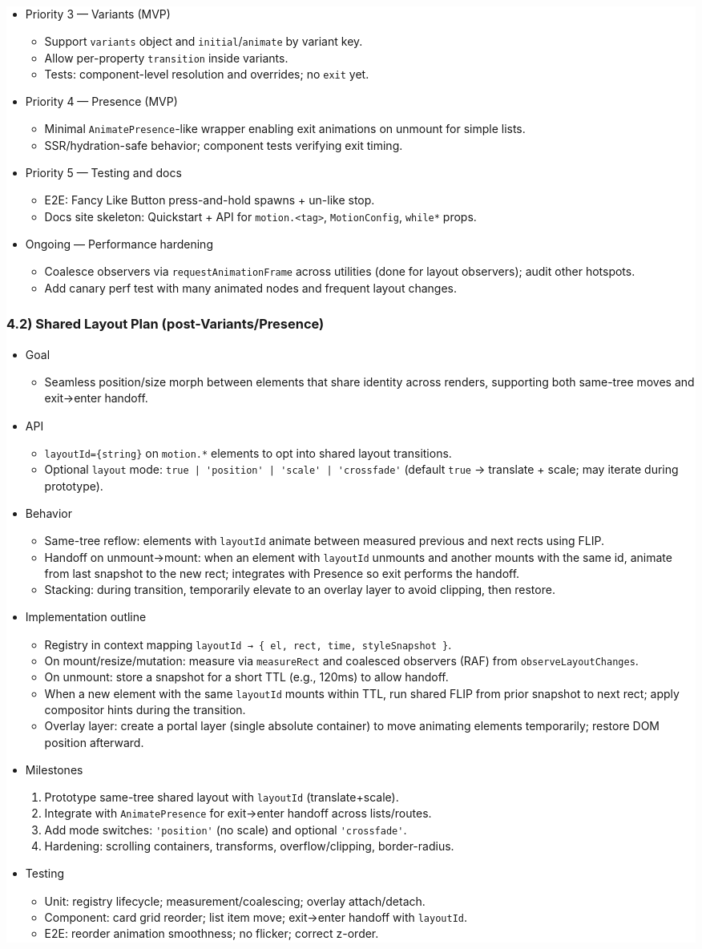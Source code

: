 - Priority 3 — Variants (MVP)
    - Support `variants` object and `initial`/`animate` by variant key.
    - Allow per-property `transition` inside variants.
    - Tests: component-level resolution and overrides; no `exit` yet.

- Priority 4 — Presence (MVP)
    - Minimal `AnimatePresence`-like wrapper enabling exit animations on unmount for simple lists.
    - SSR/hydration-safe behavior; component tests verifying exit timing.

- Priority 5 — Testing and docs
    - E2E: Fancy Like Button press-and-hold spawns + un-like stop.
    - Docs site skeleton: Quickstart + API for `motion.<tag>`, `MotionConfig`, `while*` props.

- Ongoing — Performance hardening
    - Coalesce observers via `requestAnimationFrame` across utilities (done for layout observers); audit other hotspots.
    - Add canary perf test with many animated nodes and frequent layout changes.

### 4.2) Shared Layout Plan (post-Variants/Presence)

- Goal
    - Seamless position/size morph between elements that share identity across renders, supporting both same-tree moves and exit→enter handoff.

- API
    - `layoutId={string}` on `motion.*` elements to opt into shared layout transitions.
    - Optional `layout` mode: `true | 'position' | 'scale' | 'crossfade'` (default `true` → translate + scale; may iterate during prototype).

- Behavior
    - Same-tree reflow: elements with `layoutId` animate between measured previous and next rects using FLIP.
    - Handoff on unmount→mount: when an element with `layoutId` unmounts and another mounts with the same id, animate from last snapshot to the new rect; integrates with Presence so exit performs the handoff.
    - Stacking: during transition, temporarily elevate to an overlay layer to avoid clipping, then restore.

- Implementation outline
    - Registry in context mapping `layoutId → { el, rect, time, styleSnapshot }`.
    - On mount/resize/mutation: measure via `measureRect` and coalesced observers (RAF) from `observeLayoutChanges`.
    - On unmount: store a snapshot for a short TTL (e.g., 120ms) to allow handoff.
    - When a new element with the same `layoutId` mounts within TTL, run shared FLIP from prior snapshot to next rect; apply compositor hints during the transition.
    - Overlay layer: create a portal layer (single absolute container) to move animating elements temporarily; restore DOM position afterward.

- Milestones
    1. Prototype same-tree shared layout with `layoutId` (translate+scale).
    2. Integrate with `AnimatePresence` for exit→enter handoff across lists/routes.
    3. Add mode switches: `'position'` (no scale) and optional `'crossfade'`.
    4. Hardening: scrolling containers, transforms, overflow/clipping, border-radius.

- Testing
    - Unit: registry lifecycle; measurement/coalescing; overlay attach/detach.
    - Component: card grid reorder; list item move; exit→enter handoff with `layoutId`.
    - E2E: reorder animation smoothness; no flicker; correct z-order.
